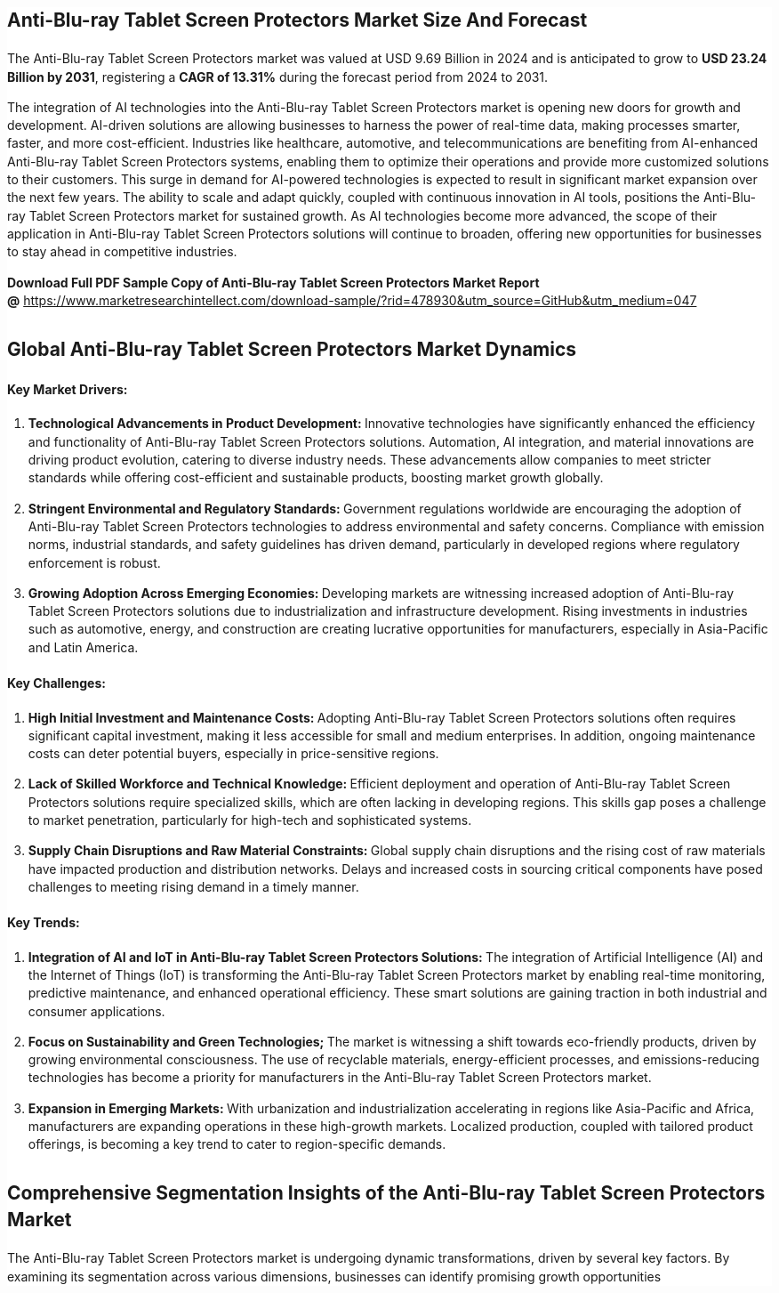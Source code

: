 <h2>Anti-Blu-ray Tablet Screen Protectors Market Size And Forecast</h2><p>The Anti-Blu-ray Tablet Screen Protectors market was valued at USD 9.69 Billion in 2024 and is anticipated to grow to <strong>USD 23.24 Billion by 2031</strong>, registering a <strong>CAGR of 13.31%</strong> during the forecast period from 2024 to 2031.</p><p>The integration of AI technologies into the Anti-Blu-ray Tablet Screen Protectors market is opening new doors for growth and development. AI-driven solutions are allowing businesses to harness the power of real-time data, making processes smarter, faster, and more cost-efficient. Industries like healthcare, automotive, and telecommunications are benefiting from AI-enhanced Anti-Blu-ray Tablet Screen Protectors systems, enabling them to optimize their operations and provide more customized solutions to their customers. This surge in demand for AI-powered technologies is expected to result in significant market expansion over the next few years. The ability to scale and adapt quickly, coupled with continuous innovation in AI tools, positions the Anti-Blu-ray Tablet Screen Protectors market for sustained growth. As AI technologies become more advanced, the scope of their application in Anti-Blu-ray Tablet Screen Protectors solutions will continue to broaden, offering new opportunities for businesses to stay ahead in competitive industries.</p><p><strong>Download Full PDF Sample Copy of Anti-Blu-ray Tablet Screen Protectors Market Report @</strong>&nbsp;<a href="https://www.marketresearchintellect.com/download-sample/?rid=478930&amp;utm_source=GitHub&amp;utm_medium=047">https://www.marketresearchintellect.com/download-sample/?rid=478930&amp;utm_source=GitHub&amp;utm_medium=047</a></p><h2>Global Anti-Blu-ray Tablet Screen Protectors Market Dynamics</h2><h4><strong>Key Market Drivers:</strong></h4><ol><li><p><strong>Technological Advancements in Product Development:&nbsp;</strong>Innovative technologies have significantly enhanced the efficiency and functionality of Anti-Blu-ray Tablet Screen Protectors solutions. Automation, AI integration, and material innovations are driving product evolution, catering to diverse industry needs. These advancements allow companies to meet stricter standards while offering cost-efficient and sustainable products, boosting market growth globally.</p></li><li><p><strong>Stringent Environmental and Regulatory Standards:&nbsp;</strong>Government regulations worldwide are encouraging the adoption of Anti-Blu-ray Tablet Screen Protectors technologies to address environmental and safety concerns. Compliance with emission norms, industrial standards, and safety guidelines has driven demand, particularly in developed regions where regulatory enforcement is robust.</p></li><li><p><strong>Growing Adoption Across Emerging Economies:&nbsp;</strong>Developing markets are witnessing increased adoption of Anti-Blu-ray Tablet Screen Protectors solutions due to industrialization and infrastructure development. Rising investments in industries such as automotive, energy, and construction are creating lucrative opportunities for manufacturers, especially in Asia-Pacific and Latin America.</p></li></ol><h4><strong>Key Challenges:</strong></h4><ol><li><p><strong>High Initial Investment and Maintenance Costs:&nbsp;</strong>Adopting Anti-Blu-ray Tablet Screen Protectors solutions often requires significant capital investment, making it less accessible for small and medium enterprises. In addition, ongoing maintenance costs can deter potential buyers, especially in price-sensitive regions.</p></li><li><p><strong>Lack of Skilled Workforce and Technical Knowledge:&nbsp;</strong>Efficient deployment and operation of Anti-Blu-ray Tablet Screen Protectors solutions require specialized skills, which are often lacking in developing regions. This skills gap poses a challenge to market penetration, particularly for high-tech and sophisticated systems.</p></li><li><p><strong>Supply Chain Disruptions and Raw Material Constraints:&nbsp;</strong>Global supply chain disruptions and the rising cost of raw materials have impacted production and distribution networks. Delays and increased costs in sourcing critical components have posed challenges to meeting rising demand in a timely manner.</p></li></ol><h4><strong>Key Trends:</strong></h4><ol><li><p><strong>Integration of AI and IoT in Anti-Blu-ray Tablet Screen Protectors Solutions:&nbsp;</strong>The integration of Artificial Intelligence (AI) and the Internet of Things (IoT) is transforming the Anti-Blu-ray Tablet Screen Protectors market by enabling real-time monitoring, predictive maintenance, and enhanced operational efficiency. These smart solutions are gaining traction in both industrial and consumer applications.</p></li><li><p><strong>Focus on Sustainability and Green Technologies;&nbsp;</strong>The market is witnessing a shift towards eco-friendly products, driven by growing environmental consciousness. The use of recyclable materials, energy-efficient processes, and emissions-reducing technologies has become a priority for manufacturers in the Anti-Blu-ray Tablet Screen Protectors market.</p></li><li><p><strong>Expansion in Emerging Markets:&nbsp;</strong>With urbanization and industrialization accelerating in regions like Asia-Pacific and Africa, manufacturers are expanding operations in these high-growth markets. Localized production, coupled with tailored product offerings, is becoming a key trend to cater to region-specific demands.</p></li></ol><div class="article-main__content" data-test-id="publishing-text-block"><h2>Comprehensive Segmentation Insights of the Anti-Blu-ray Tablet Screen Protectors Market</h2><p>The Anti-Blu-ray Tablet Screen Protectors market is undergoing dynamic transformations, driven by several key factors. By examining its segmentation across various dimensions, businesses can identify promising growth opportunities